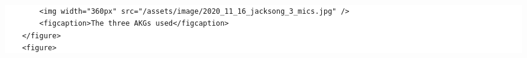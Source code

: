             <img width="360px" src="/assets/image/2020_11_16_jacksong_3_mics.jpg" />
            <figcaption>The three AKGs used</figcaption>
        </figure>
        <figure>